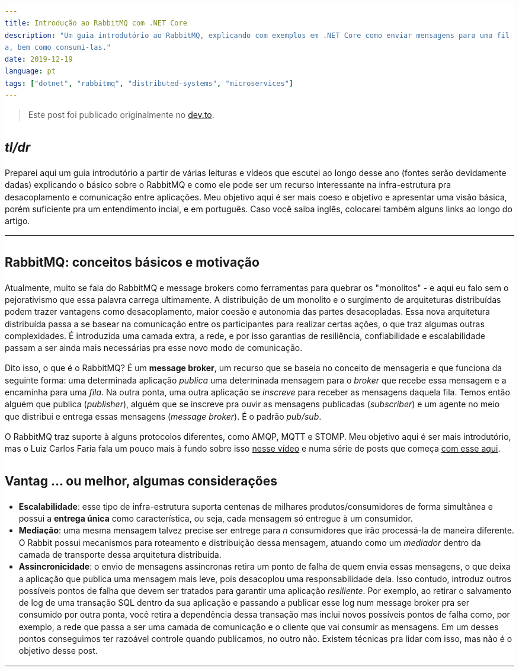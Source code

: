 ```yaml
---
title: Introdução ao RabbitMQ com .NET Core
description: "Um guia introdutório ao RabbitMQ, explicando com exemplos em .NET Core como enviar mensagens para uma fila, bem como consumi-las."
date: 2019-12-19
language: pt
tags: ["dotnet", "rabbitmq", "distributed-systems", "microservices"]
---
```


> Este post foi publicado originalmente no [dev.to](https://dev.to/mviegas/pt-br-introducao-ao-rabbitmq-com-net-core-15oc).

## *tl/dr* 

Preparei aqui um guia introdutório a partir de várias leituras e vídeos que escutei ao longo desse ano (fontes serão devidamente dadas) explicando o básico sobre o RabbitMQ e como ele pode ser um recurso interessante na infra-estrutura pra desacoplamento e comunicação entre aplicações. Meu objetivo aqui é ser mais coeso e objetivo e apresentar uma visão básica, porém suficiente pra um entendimento incial, e em português. Caso você saiba inglês, colocarei também alguns links ao longo do artigo.

---

## RabbitMQ: conceitos básicos e motivação

Atualmente, muito se fala do RabbitMQ e message brokers como ferramentas para quebrar os "monolitos" - e aqui eu falo sem o pejorativismo que essa palavra carrega ultimamente. A distribuição de um monolito e o surgimento de arquiteturas distribuídas podem trazer vantagens como desacoplamento, maior coesão e autonomia das partes desacopladas. Essa nova arquitetura distribuída passa a se basear na comunicação entre os participantes para realizar certas ações, o que traz algumas outras complexidades. É introduzida uma camada extra, a rede, e por isso garantias de resiliência, confiabilidade e escalabilidade passam a ser ainda mais necessárias pra esse novo modo de comunicação.

Dito isso, o que é o RabbitMQ? É um **message broker**, um recurso que se baseia no conceito de mensageria e que funciona da seguinte forma: uma determinada aplicação *publica* uma determinada mensagem para o *broker* que recebe essa mensagem e a encaminha para uma *fila*. Na outra ponta, uma outra aplicação se *inscreve* para receber as mensagens daquela fila. Temos então alguém que publica (*publisher*), alguém que se inscreve pra ouvir as mensagens publicadas (*subscriber*) e um agente no meio que distribui e entrega essas mensagens (*message broker*). É o padrão *pub/sub*.

O RabbitMQ traz suporte à alguns protocolos diferentes, como AMQP, MQTT e STOMP. Meu objetivo aqui é ser mais introdutório, mas o Luiz Carlos Faria fala um pouco mais à fundo sobre isso [nesse vídeo](https://www.youtube.com/watch?v=iEeJDAU-Sg0) e numa série de posts que começa [com esse aqui](https://gago.io/blog/rabbitmq-amqp-1-prefacio/).


## Vantag ... ou melhor, algumas considerações

- **Escalabilidade**: esse tipo de infra-estrutura suporta centenas de milhares produtos/consumidores de forma simultânea e possui a **entrega única** como característica, ou seja, cada mensagem só entregue à um consumidor.
- **Mediação**: uma mesma mensagem talvez precise ser entrege para *n* consumidores que irão processá-la de maneira diferente. O Rabbit possui mecanismos para roteamento e distribuição dessa mensagem, atuando como um *mediador* dentro da camada de transporte dessa arquitetura distribuída.
- **Assincronicidade**: o envio de mensagens assíncronas retira um ponto de falha de quem envia essas mensagens, o que deixa a aplicação que publica uma mensagem mais leve, pois desacoplou uma responsabilidade dela. Isso contudo, introduz outros possíveis pontos de falha que devem ser tratados para garantir uma aplicação *resiliente*. Por exemplo, ao retirar o salvamento de log de uma transação SQL dentro da sua aplicação e passando a publicar esse log num message broker pra ser consumido por outra ponta, você retira a dependência dessa transação mas inclui novos possíveis pontos de falha como, por exemplo, a rede que passa a ser uma camada de comunicação e o cliente que vai consumir as mensagens. Em um desses pontos conseguimos ter razoável controle quando publicamos, no outro não. Existem técnicas pra lidar com isso, mas não é o objetivo desse post.

---